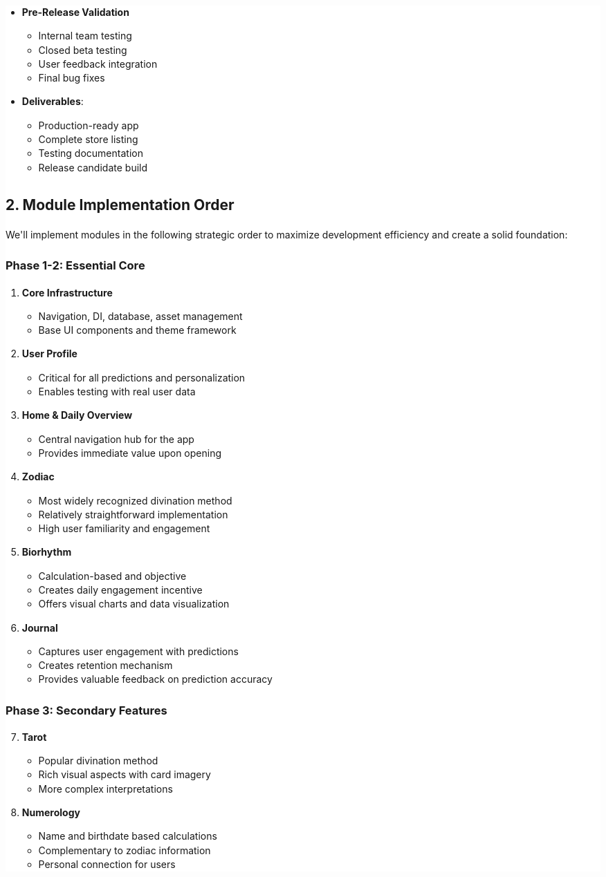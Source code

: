 - **Pre-Release Validation**
  - Internal team testing
  - Closed beta testing
  - User feedback integration
  - Final bug fixes

- **Deliverables**:
  - Production-ready app
  - Complete store listing
  - Testing documentation
  - Release candidate build

## 2. Module Implementation Order

We'll implement modules in the following strategic order to maximize development efficiency and create a solid foundation:

### Phase 1-2: Essential Core
1. **Core Infrastructure**
   - Navigation, DI, database, asset management
   - Base UI components and theme framework

2. **User Profile**
   - Critical for all predictions and personalization
   - Enables testing with real user data

3. **Home & Daily Overview**
   - Central navigation hub for the app
   - Provides immediate value upon opening

4. **Zodiac**
   - Most widely recognized divination method
   - Relatively straightforward implementation
   - High user familiarity and engagement

5. **Biorhythm**
   - Calculation-based and objective
   - Creates daily engagement incentive
   - Offers visual charts and data visualization

6. **Journal**
   - Captures user engagement with predictions
   - Creates retention mechanism
   - Provides valuable feedback on prediction accuracy

### Phase 3: Secondary Features
7. **Tarot**
   - Popular divination method
   - Rich visual aspects with card imagery
   - More complex interpretations

8. **Numerology**
   - Name and birthdate based calculations
   - Complementary to zodiac information
   - Personal connection for users
